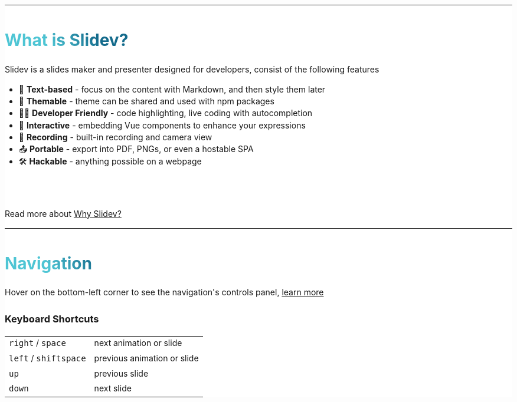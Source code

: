 

---

# What is Slidev?

Slidev is a slides maker and presenter designed for developers, consist of the following features

- 📝 **Text-based** - focus on the content with Markdown, and then style them later
- 🎨 **Themable** - theme can be shared and used with npm packages
- 🧑‍💻 **Developer Friendly** - code highlighting, live coding with autocompletion
- 🤹 **Interactive** - embedding Vue components to enhance your expressions
- 🎥 **Recording** - built-in recording and camera view
- 📤 **Portable** - export into PDF, PNGs, or even a hostable SPA
- 🛠 **Hackable** - anything possible on a webpage

<br>
<br>

Read more about [Why Slidev?](https://sli.dev/guide/why)



<style>
h1 {
  background-color: #2B90B6;
  background-image: linear-gradient(45deg, #4EC5D4 10%, #146b8c 20%);
  background-size: 100%;
  -webkit-background-clip: text;
  -moz-background-clip: text;
  -webkit-text-fill-color: transparent;
  -moz-text-fill-color: transparent;
}
</style>

---

# Navigation

Hover on the bottom-left corner to see the navigation's controls panel, [learn more](https://sli.dev/guide/navigation.html)

### Keyboard Shortcuts

|     |     |
| --- | --- |
| <kbd>right</kbd> / <kbd>space</kbd>| next animation or slide |
| <kbd>left</kbd>  / <kbd>shift</kbd><kbd>space</kbd> | previous animation or slide |
| <kbd>up</kbd> | previous slide |
| <kbd>down</kbd> | next slide |
